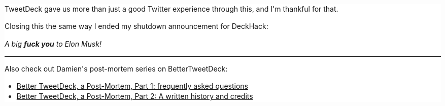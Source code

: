 TweetDeck gave us more than just a good Twitter experience through this, and I'm
thankful for that.

Closing this the same way I ended my shutdown announcement for DeckHack:

_A big **fuck you** to Elon Musk!_

---

Also check out Damien's post-mortem series on BetterTweetDeck:

- [Better TweetDeck, a Post-Mortem, Part 1: frequently asked questions](https://damien.zone/bettertweetdeck-post-mortem-part-1-faq/)
- [Better TweetDeck, a Post-Mortem, Part 2: A written history and credits](https://damien.zone/bettertweetdeck-post-mortem-part-2/)
